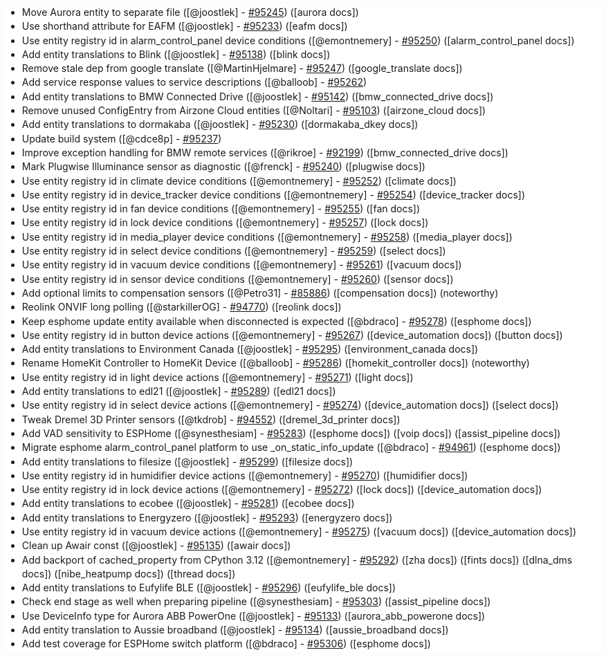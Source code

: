 - Move Aurora entity to separate file ([@joostlek] - [#95245]) ([aurora docs])
- Use shorthand attribute for EAFM ([@joostlek] - [#95233]) ([eafm docs])
- Use entity registry id in alarm_control_panel device conditions ([@emontnemery] - [#95250]) ([alarm_control_panel docs])
- Add entity translations to Blink ([@joostlek] - [#95138]) ([blink docs])
- Remove stale dep from google translate ([@MartinHjelmare] - [#95247]) ([google_translate docs])
- Add service response values to service descriptions ([@balloob] - [#95262])
- Add entity translations to BMW Connected Drive ([@joostlek] - [#95142]) ([bmw_connected_drive docs])
- Remove unused ConfigEntry from Airzone Cloud entities ([@Noltari] - [#95103]) ([airzone_cloud docs])
- Add entity translations to dormakaba ([@joostlek] - [#95230]) ([dormakaba_dkey docs])
- Update build system ([@cdce8p] - [#95237])
- Improve exception handling for BMW remote services ([@rikroe] - [#92199]) ([bmw_connected_drive docs])
- Mark Plugwise Illuminance sensor as diagnostic ([@frenck] - [#95240]) ([plugwise docs])
- Use entity registry id in climate device conditions ([@emontnemery] - [#95252]) ([climate docs])
- Use entity registry id in device_tracker device conditions ([@emontnemery] - [#95254]) ([device_tracker docs])
- Use entity registry id in fan device conditions ([@emontnemery] - [#95255]) ([fan docs])
- Use entity registry id in lock device conditions ([@emontnemery] - [#95257]) ([lock docs])
- Use entity registry id in media_player device conditions ([@emontnemery] - [#95258]) ([media_player docs])
- Use entity registry id in select device conditions ([@emontnemery] - [#95259]) ([select docs])
- Use entity registry id in vacuum device conditions ([@emontnemery] - [#95261]) ([vacuum docs])
- Use entity registry id in sensor device conditions ([@emontnemery] - [#95260]) ([sensor docs])
- Add optional limits to compensation sensors ([@Petro31] - [#85886]) ([compensation docs]) (noteworthy)
- Reolink ONVIF long polling ([@starkillerOG] - [#94770]) ([reolink docs])
- Keep esphome update entity available when disconnected is expected ([@bdraco] - [#95278]) ([esphome docs])
- Use entity registry id in button device actions ([@emontnemery] - [#95267]) ([device_automation docs]) ([button docs])
- Add entity translations to Environment Canada ([@joostlek] - [#95295]) ([environment_canada docs])
- Rename HomeKit Controller to HomeKit Device ([@balloob] - [#95286]) ([homekit_controller docs]) (noteworthy)
- Use entity registry id in light device actions ([@emontnemery] - [#95271]) ([light docs])
- Add entity translations to edl21 ([@joostlek] - [#95289]) ([edl21 docs])
- Use entity registry id in select device actions ([@emontnemery] - [#95274]) ([device_automation docs]) ([select docs])
- Tweak Dremel 3D Printer sensors ([@tkdrob] - [#94552]) ([dremel_3d_printer docs])
- Add VAD sensitivity to ESPHome ([@synesthesiam] - [#95283]) ([esphome docs]) ([voip docs]) ([assist_pipeline docs])
- Migrate esphome alarm_control_panel platform to use _on_static_info_update ([@bdraco] - [#94961]) ([esphome docs])
- Add entity translations to filesize ([@joostlek] - [#95299]) ([filesize docs])
- Use entity registry id in humidifier device actions ([@emontnemery] - [#95270]) ([humidifier docs])
- Use entity registry id in lock device actions ([@emontnemery] - [#95272]) ([lock docs]) ([device_automation docs])
- Add entity translations to ecobee ([@joostlek] - [#95281]) ([ecobee docs])
- Add entity translations to Energyzero ([@joostlek] - [#95293]) ([energyzero docs])
- Use entity registry id in vacuum device actions ([@emontnemery] - [#95275]) ([vacuum docs]) ([device_automation docs])
- Clean up Awair const ([@joostlek] - [#95135]) ([awair docs])
- Add backport of cached_property from CPython 3.12 ([@emontnemery] - [#95292]) ([zha docs]) ([fints docs]) ([dlna_dms docs]) ([nibe_heatpump docs]) ([thread docs])
- Add entity translations to Eufylife BLE ([@joostlek] - [#95296]) ([eufylife_ble docs])
- Check end stage as well when preparing pipeline ([@synesthesiam] - [#95303]) ([assist_pipeline docs])
- Use DeviceInfo type for Aurora ABB PowerOne ([@joostlek] - [#95133]) ([aurora_abb_powerone docs])
- Add entity translation to Aussie broadband ([@joostlek] - [#95134]) ([aussie_broadband docs])
- Add test coverage for ESPHome switch platform ([@bdraco] - [#95306]) ([esphome docs])

[#54280]: https://github.com/home-assistant/core/pull/54280
[#56374]: https://github.com/home-assistant/core/pull/56374
[#56972]: https://github.com/home-assistant/core/pull/56972
[#60977]: https://github.com/home-assistant/core/pull/60977
[#70080]: https://github.com/home-assistant/core/pull/70080
[#70445]: https://github.com/home-assistant/core/pull/70445
[#74719]: https://github.com/home-assistant/core/pull/74719
[#74822]: https://github.com/home-assistant/core/pull/74822
[#74954]: https://github.com/home-assistant/core/pull/74954
[#77710]: https://github.com/home-assistant/core/pull/77710
[#80295]: https://github.com/home-assistant/core/pull/80295
[#80450]: https://github.com/home-assistant/core/pull/80450
[#80478]: https://github.com/home-assistant/core/pull/80478
[#80579]: https://github.com/home-assistant/core/pull/80579
[#80621]: https://github.com/home-assistant/core/pull/80621
[#80781]: https://github.com/home-assistant/core/pull/80781
[#83181]: https://github.com/home-assistant/core/pull/83181
[#84149]: https://github.com/home-assistant/core/pull/84149
[#84664]: https://github.com/home-assistant/core/pull/84664
[#85886]: https://github.com/home-assistant/core/pull/85886
[#85969]: https://github.com/home-assistant/core/pull/85969
[#86256]: https://github.com/home-assistant/core/pull/86256
[#87081]: https://github.com/home-assistant/core/pull/87081
[#88321]: https://github.com/home-assistant/core/pull/88321
[#88706]: https://github.com/home-assistant/core/pull/88706
[#88816]: https://github.com/home-assistant/core/pull/88816
[#90099]: https://github.com/home-assistant/core/pull/90099
[#90564]: https://github.com/home-assistant/core/pull/90564
[#90861]: https://github.com/home-assistant/core/pull/90861
[#90897]: https://github.com/home-assistant/core/pull/90897
[#90982]: https://github.com/home-assistant/core/pull/90982
[#91006]: https://github.com/home-assistant/core/pull/91006
[#91167]: https://github.com/home-assistant/core/pull/91167
[#91357]: https://github.com/home-assistant/core/pull/91357
[#91424]: https://github.com/home-assistant/core/pull/91424
[#91483]: https://github.com/home-assistant/core/pull/91483
[#91997]: https://github.com/home-assistant/core/pull/91997
[#92199]: https://github.com/home-assistant/core/pull/92199
[#92357]: https://github.com/home-assistant/core/pull/92357
[#92371]: https://github.com/home-assistant/core/pull/92371
[#92380]: https://github.com/home-assistant/core/pull/92380
[#92940]: https://github.com/home-assistant/core/pull/92940
[#93024]: https://github.com/home-assistant/core/pull/93024
[#93200]: https://github.com/home-assistant/core/pull/93200
[#93304]: https://github.com/home-assistant/core/pull/93304
[#93404]: https://github.com/home-assistant/core/pull/93404
[#93531]: https://github.com/home-assistant/core/pull/93531
[#93547]: https://github.com/home-assistant/core/pull/93547
[#93548]: https://github.com/home-assistant/core/pull/93548
[#93583]: https://github.com/home-assistant/core/pull/93583
[#93587]: https://github.com/home-assistant/core/pull/93587
[#93599]: https://github.com/home-assistant/core/pull/93599
[#93615]: https://github.com/home-assistant/core/pull/93615
[#93644]: https://github.com/home-assistant/core/pull/93644
[#93661]: https://github.com/home-assistant/core/pull/93661
[#93710]: https://github.com/home-assistant/core/pull/93710
[#93803]: https://github.com/home-assistant/core/pull/93803
[#93854]: https://github.com/home-assistant/core/pull/93854
[#93867]: https://github.com/home-assistant/core/pull/93867
[#93869]: https://github.com/home-assistant/core/pull/93869
[#93872]: https://github.com/home-assistant/core/pull/93872
[#93874]: https://github.com/home-assistant/core/pull/93874
[#93881]: https://github.com/home-assistant/core/pull/93881
[#93882]: https://github.com/home-assistant/core/pull/93882
[#93883]: https://github.com/home-assistant/core/pull/93883
[#93892]: https://github.com/home-assistant/core/pull/93892
[#93893]: https://github.com/home-assistant/core/pull/93893
[#93894]: https://github.com/home-assistant/core/pull/93894
[#93895]: https://github.com/home-assistant/core/pull/93895
[#93899]: https://github.com/home-assistant/core/pull/93899
[#93900]: https://github.com/home-assistant/core/pull/93900
[#93901]: https://github.com/home-assistant/core/pull/93901
[#93902]: https://github.com/home-assistant/core/pull/93902
[#93903]: https://github.com/home-assistant/core/pull/93903
[#93908]: https://github.com/home-assistant/core/pull/93908
[#93910]: https://github.com/home-assistant/core/pull/93910
[#93911]: https://github.com/home-assistant/core/pull/93911
[#93912]: https://github.com/home-assistant/core/pull/93912
[#93913]: https://github.com/home-assistant/core/pull/93913
[#93915]: https://github.com/home-assistant/core/pull/93915
[#93917]: https://github.com/home-assistant/core/pull/93917
[#93918]: https://github.com/home-assistant/core/pull/93918
[#93920]: https://github.com/home-assistant/core/pull/93920
[#93926]: https://github.com/home-assistant/core/pull/93926
[#93933]: https://github.com/home-assistant/core/pull/93933
[#93951]: https://github.com/home-assistant/core/pull/93951
[#93952]: https://github.com/home-assistant/core/pull/93952
[#93953]: https://github.com/home-assistant/core/pull/93953
[#93954]: https://github.com/home-assistant/core/pull/93954
[#93965]: https://github.com/home-assistant/core/pull/93965
[#93971]: https://github.com/home-assistant/core/pull/93971
[#93983]: https://github.com/home-assistant/core/pull/93983
[#93989]: https://github.com/home-assistant/core/pull/93989
[#93990]: https://github.com/home-assistant/core/pull/93990
[#93995]: https://github.com/home-assistant/core/pull/93995
[#93997]: https://github.com/home-assistant/core/pull/93997
[#93999]: https://github.com/home-assistant/core/pull/93999
[#94000]: https://github.com/home-assistant/core/pull/94000
[#94033]: https://github.com/home-assistant/core/pull/94033
[#94034]: https://github.com/home-assistant/core/pull/94034
[#94049]: https://github.com/home-assistant/core/pull/94049
[#94050]: https://github.com/home-assistant/core/pull/94050
[#94053]: https://github.com/home-assistant/core/pull/94053
[#94060]: https://github.com/home-assistant/core/pull/94060
[#94068]: https://github.com/home-assistant/core/pull/94068
[#94071]: https://github.com/home-assistant/core/pull/94071
[#94072]: https://github.com/home-assistant/core/pull/94072
[#94078]: https://github.com/home-assistant/core/pull/94078
[#94084]: https://github.com/home-assistant/core/pull/94084
[#94090]: https://github.com/home-assistant/core/pull/94090
[#94091]: https://github.com/home-assistant/core/pull/94091
[#94092]: https://github.com/home-assistant/core/pull/94092
[#94094]: https://github.com/home-assistant/core/pull/94094
[#94101]: https://github.com/home-assistant/core/pull/94101
[#94102]: https://github.com/home-assistant/core/pull/94102
[#94103]: https://github.com/home-assistant/core/pull/94103
[#94104]: https://github.com/home-assistant/core/pull/94104
[#94105]: https://github.com/home-assistant/core/pull/94105
[#94106]: https://github.com/home-assistant/core/pull/94106
[#94109]: https://github.com/home-assistant/core/pull/94109
[#94110]: https://github.com/home-assistant/core/pull/94110
[#94116]: https://github.com/home-assistant/core/pull/94116
[#94117]: https://github.com/home-assistant/core/pull/94117
[#94126]: https://github.com/home-assistant/core/pull/94126
[#94131]: https://github.com/home-assistant/core/pull/94131
[#94138]: https://github.com/home-assistant/core/pull/94138
[#94143]: https://github.com/home-assistant/core/pull/94143
[#94144]: https://github.com/home-assistant/core/pull/94144
[#94145]: https://github.com/home-assistant/core/pull/94145
[#94162]: https://github.com/home-assistant/core/pull/94162
[#94165]: https://github.com/home-assistant/core/pull/94165
[#94166]: https://github.com/home-assistant/core/pull/94166
[#94169]: https://github.com/home-assistant/core/pull/94169
[#94170]: https://github.com/home-assistant/core/pull/94170
[#94171]: https://github.com/home-assistant/core/pull/94171
[#94175]: https://github.com/home-assistant/core/pull/94175
[#94178]: https://github.com/home-assistant/core/pull/94178
[#94194]: https://github.com/home-assistant/core/pull/94194
[#94200]: https://github.com/home-assistant/core/pull/94200
[#94221]: https://github.com/home-assistant/core/pull/94221
[#94259]: https://github.com/home-assistant/core/pull/94259
[#94262]: https://github.com/home-assistant/core/pull/94262
[#94266]: https://github.com/home-assistant/core/pull/94266
[#94268]: https://github.com/home-assistant/core/pull/94268
[#94275]: https://github.com/home-assistant/core/pull/94275
[#94276]: https://github.com/home-assistant/core/pull/94276
[#94278]: https://github.com/home-assistant/core/pull/94278
[#94279]: https://github.com/home-assistant/core/pull/94279
[#94280]: https://github.com/home-assistant/core/pull/94280
[#94281]: https://github.com/home-assistant/core/pull/94281
[#94282]: https://github.com/home-assistant/core/pull/94282
[#94287]: https://github.com/home-assistant/core/pull/94287
[#94290]: https://github.com/home-assistant/core/pull/94290
[#94298]: https://github.com/home-assistant/core/pull/94298
[#94302]: https://github.com/home-assistant/core/pull/94302
[#94321]: https://github.com/home-assistant/core/pull/94321
[#94322]: https://github.com/home-assistant/core/pull/94322
[#94323]: https://github.com/home-assistant/core/pull/94323
[#94330]: https://github.com/home-assistant/core/pull/94330
[#94335]: https://github.com/home-assistant/core/pull/94335
[#94338]: https://github.com/home-assistant/core/pull/94338
[#94339]: https://github.com/home-assistant/core/pull/94339
[#94352]: https://github.com/home-assistant/core/pull/94352
[#94359]: https://github.com/home-assistant/core/pull/94359
[#94362]: https://github.com/home-assistant/core/pull/94362
[#94363]: https://github.com/home-assistant/core/pull/94363
[#94373]: https://github.com/home-assistant/core/pull/94373
[#94374]: https://github.com/home-assistant/core/pull/94374
[#94390]: https://github.com/home-assistant/core/pull/94390
[#94398]: https://github.com/home-assistant/core/pull/94398
[#94399]: https://github.com/home-assistant/core/pull/94399
[#94401]: https://github.com/home-assistant/core/pull/94401
[#94403]: https://github.com/home-assistant/core/pull/94403
[#94406]: https://github.com/home-assistant/core/pull/94406
[#94413]: https://github.com/home-assistant/core/pull/94413
[#94429]: https://github.com/home-assistant/core/pull/94429
[#94452]: https://github.com/home-assistant/core/pull/94452
[#94453]: https://github.com/home-assistant/core/pull/94453
[#94465]: https://github.com/home-assistant/core/pull/94465
[#94468]: https://github.com/home-assistant/core/pull/94468
[#94474]: https://github.com/home-assistant/core/pull/94474
[#94476]: https://github.com/home-assistant/core/pull/94476
[#94482]: https://github.com/home-assistant/core/pull/94482
[#94483]: https://github.com/home-assistant/core/pull/94483
[#94487]: https://github.com/home-assistant/core/pull/94487
[#94491]: https://github.com/home-assistant/core/pull/94491
[#94493]: https://github.com/home-assistant/core/pull/94493
[#94511]: https://github.com/home-assistant/core/pull/94511
[#94512]: https://github.com/home-assistant/core/pull/94512
[#94513]: https://github.com/home-assistant/core/pull/94513
[#94514]: https://github.com/home-assistant/core/pull/94514
[#94515]: https://github.com/home-assistant/core/pull/94515
[#94516]: https://github.com/home-assistant/core/pull/94516
[#94517]: https://github.com/home-assistant/core/pull/94517
[#94523]: https://github.com/home-assistant/core/pull/94523
[#94540]: https://github.com/home-assistant/core/pull/94540
[#94545]: https://github.com/home-assistant/core/pull/94545
[#94552]: https://github.com/home-assistant/core/pull/94552
[#94564]: https://github.com/home-assistant/core/pull/94564
[#94568]: https://github.com/home-assistant/core/pull/94568
[#94574]: https://github.com/home-assistant/core/pull/94574
[#94582]: https://github.com/home-assistant/core/pull/94582
[#94585]: https://github.com/home-assistant/core/pull/94585
[#94586]: https://github.com/home-assistant/core/pull/94586
[#94588]: https://github.com/home-assistant/core/pull/94588
[#94590]: https://github.com/home-assistant/core/pull/94590
[#94594]: https://github.com/home-assistant/core/pull/94594
[#94601]: https://github.com/home-assistant/core/pull/94601
[#94602]: https://github.com/home-assistant/core/pull/94602
[#94603]: https://github.com/home-assistant/core/pull/94603
[#94604]: https://github.com/home-assistant/core/pull/94604
[#94605]: https://github.com/home-assistant/core/pull/94605
[#94606]: https://github.com/home-assistant/core/pull/94606
[#94607]: https://github.com/home-assistant/core/pull/94607
[#94608]: https://github.com/home-assistant/core/pull/94608
[#94610]: https://github.com/home-assistant/core/pull/94610
[#94611]: https://github.com/home-assistant/core/pull/94611
[#94613]: https://github.com/home-assistant/core/pull/94613
[#94615]: https://github.com/home-assistant/core/pull/94615
[#94625]: https://github.com/home-assistant/core/pull/94625
[#94630]: https://github.com/home-assistant/core/pull/94630
[#94631]: https://github.com/home-assistant/core/pull/94631
[#94632]: https://github.com/home-assistant/core/pull/94632
[#94633]: https://github.com/home-assistant/core/pull/94633
[#94634]: https://github.com/home-assistant/core/pull/94634
[#94636]: https://github.com/home-assistant/core/pull/94636
[#94637]: https://github.com/home-assistant/core/pull/94637
[#94638]: https://github.com/home-assistant/core/pull/94638
[#94639]: https://github.com/home-assistant/core/pull/94639
[#94640]: https://github.com/home-assistant/core/pull/94640
[#94641]: https://github.com/home-assistant/core/pull/94641
[#94642]: https://github.com/home-assistant/core/pull/94642
[#94644]: https://github.com/home-assistant/core/pull/94644
[#94645]: https://github.com/home-assistant/core/pull/94645
[#94646]: https://github.com/home-assistant/core/pull/94646
[#94647]: https://github.com/home-assistant/core/pull/94647
[#94656]: https://github.com/home-assistant/core/pull/94656
[#94657]: https://github.com/home-assistant/core/pull/94657
[#94658]: https://github.com/home-assistant/core/pull/94658
[#94659]: https://github.com/home-assistant/core/pull/94659
[#94660]: https://github.com/home-assistant/core/pull/94660
[#94672]: https://github.com/home-assistant/core/pull/94672
[#94674]: https://github.com/home-assistant/core/pull/94674
[#94677]: https://github.com/home-assistant/core/pull/94677
[#94683]: https://github.com/home-assistant/core/pull/94683
[#94686]: https://github.com/home-assistant/core/pull/94686
[#94688]: https://github.com/home-assistant/core/pull/94688
[#94689]: https://github.com/home-assistant/core/pull/94689
[#94690]: https://github.com/home-assistant/core/pull/94690
[#94692]: https://github.com/home-assistant/core/pull/94692
[#94693]: https://github.com/home-assistant/core/pull/94693
[#94696]: https://github.com/home-assistant/core/pull/94696
[#94699]: https://github.com/home-assistant/core/pull/94699
[#94705]: https://github.com/home-assistant/core/pull/94705
[#94711]: https://github.com/home-assistant/core/pull/94711
[#94712]: https://github.com/home-assistant/core/pull/94712
[#94721]: https://github.com/home-assistant/core/pull/94721
[#94723]: https://github.com/home-assistant/core/pull/94723
[#94724]: https://github.com/home-assistant/core/pull/94724
[#94725]: https://github.com/home-assistant/core/pull/94725
[#94727]: https://github.com/home-assistant/core/pull/94727
[#94731]: https://github.com/home-assistant/core/pull/94731
[#94734]: https://github.com/home-assistant/core/pull/94734
[#94740]: https://github.com/home-assistant/core/pull/94740
[#94743]: https://github.com/home-assistant/core/pull/94743
[#94744]: https://github.com/home-assistant/core/pull/94744
[#94749]: https://github.com/home-assistant/core/pull/94749
[#94751]: https://github.com/home-assistant/core/pull/94751
[#94753]: https://github.com/home-assistant/core/pull/94753
[#94757]: https://github.com/home-assistant/core/pull/94757
[#94759]: https://github.com/home-assistant/core/pull/94759
[#94761]: https://github.com/home-assistant/core/pull/94761
[#94762]: https://github.com/home-assistant/core/pull/94762
[#94765]: https://github.com/home-assistant/core/pull/94765
[#94769]: https://github.com/home-assistant/core/pull/94769
[#94770]: https://github.com/home-assistant/core/pull/94770
[#94773]: https://github.com/home-assistant/core/pull/94773
[#94777]: https://github.com/home-assistant/core/pull/94777
[#94778]: https://github.com/home-assistant/core/pull/94778
[#94780]: https://github.com/home-assistant/core/pull/94780
[#94786]: https://github.com/home-assistant/core/pull/94786
[#94788]: https://github.com/home-assistant/core/pull/94788
[#94791]: https://github.com/home-assistant/core/pull/94791
[#94800]: https://github.com/home-assistant/core/pull/94800
[#94803]: https://github.com/home-assistant/core/pull/94803
[#94804]: https://github.com/home-assistant/core/pull/94804
[#94809]: https://github.com/home-assistant/core/pull/94809
[#94811]: https://github.com/home-assistant/core/pull/94811
[#94816]: https://github.com/home-assistant/core/pull/94816
[#94818]: https://github.com/home-assistant/core/pull/94818
[#94819]: https://github.com/home-assistant/core/pull/94819
[#94823]: https://github.com/home-assistant/core/pull/94823
[#94828]: https://github.com/home-assistant/core/pull/94828
[#94829]: https://github.com/home-assistant/core/pull/94829
[#94832]: https://github.com/home-assistant/core/pull/94832
[#94836]: https://github.com/home-assistant/core/pull/94836
[#94844]: https://github.com/home-assistant/core/pull/94844
[#94845]: https://github.com/home-assistant/core/pull/94845
[#94846]: https://github.com/home-assistant/core/pull/94846
[#94847]: https://github.com/home-assistant/core/pull/94847
[#94851]: https://github.com/home-assistant/core/pull/94851
[#94856]: https://github.com/home-assistant/core/pull/94856
[#94861]: https://github.com/home-assistant/core/pull/94861
[#94862]: https://github.com/home-assistant/core/pull/94862
[#94864]: https://github.com/home-assistant/core/pull/94864
[#94866]: https://github.com/home-assistant/core/pull/94866
[#94874]: https://github.com/home-assistant/core/pull/94874
[#94876]: https://github.com/home-assistant/core/pull/94876
[#94878]: https://github.com/home-assistant/core/pull/94878
[#94879]: https://github.com/home-assistant/core/pull/94879
[#94882]: https://github.com/home-assistant/core/pull/94882
[#94883]: https://github.com/home-assistant/core/pull/94883
[#94885]: https://github.com/home-assistant/core/pull/94885
[#94887]: https://github.com/home-assistant/core/pull/94887
[#94889]: https://github.com/home-assistant/core/pull/94889
[#94890]: https://github.com/home-assistant/core/pull/94890
[#94891]: https://github.com/home-assistant/core/pull/94891
[#94898]: https://github.com/home-assistant/core/pull/94898
[#94900]: https://github.com/home-assistant/core/pull/94900
[#94901]: https://github.com/home-assistant/core/pull/94901
[#94902]: https://github.com/home-assistant/core/pull/94902
[#94903]: https://github.com/home-assistant/core/pull/94903
[#94904]: https://github.com/home-assistant/core/pull/94904
[#94905]: https://github.com/home-assistant/core/pull/94905
[#94910]: https://github.com/home-assistant/core/pull/94910
[#94912]: https://github.com/home-assistant/core/pull/94912
[#94916]: https://github.com/home-assistant/core/pull/94916
[#94923]: https://github.com/home-assistant/core/pull/94923
[#94924]: https://github.com/home-assistant/core/pull/94924
[#94925]: https://github.com/home-assistant/core/pull/94925
[#94926]: https://github.com/home-assistant/core/pull/94926
[#94927]: https://github.com/home-assistant/core/pull/94927
[#94928]: https://github.com/home-assistant/core/pull/94928
[#94929]: https://github.com/home-assistant/core/pull/94929
[#94930]: https://github.com/home-assistant/core/pull/94930
[#94931]: https://github.com/home-assistant/core/pull/94931
[#94934]: https://github.com/home-assistant/core/pull/94934
[#94935]: https://github.com/home-assistant/core/pull/94935
[#94937]: https://github.com/home-assistant/core/pull/94937
[#94942]: https://github.com/home-assistant/core/pull/94942
[#94944]: https://github.com/home-assistant/core/pull/94944
[#94945]: https://github.com/home-assistant/core/pull/94945
[#94953]: https://github.com/home-assistant/core/pull/94953
[#94955]: https://github.com/home-assistant/core/pull/94955
[#94956]: https://github.com/home-assistant/core/pull/94956
[#94958]: https://github.com/home-assistant/core/pull/94958
[#94959]: https://github.com/home-assistant/core/pull/94959
[#94960]: https://github.com/home-assistant/core/pull/94960
[#94961]: https://github.com/home-assistant/core/pull/94961
[#94962]: https://github.com/home-assistant/core/pull/94962
[#94963]: https://github.com/home-assistant/core/pull/94963
[#94965]: https://github.com/home-assistant/core/pull/94965
[#94966]: https://github.com/home-assistant/core/pull/94966
[#94969]: https://github.com/home-assistant/core/pull/94969
[#94971]: https://github.com/home-assistant/core/pull/94971
[#94972]: https://github.com/home-assistant/core/pull/94972
[#94974]: https://github.com/home-assistant/core/pull/94974
[#94975]: https://github.com/home-assistant/core/pull/94975
[#94976]: https://github.com/home-assistant/core/pull/94976
[#94978]: https://github.com/home-assistant/core/pull/94978
[#94979]: https://github.com/home-assistant/core/pull/94979
[#94980]: https://github.com/home-assistant/core/pull/94980
[#94981]: https://github.com/home-assistant/core/pull/94981
[#94983]: https://github.com/home-assistant/core/pull/94983
[#94986]: https://github.com/home-assistant/core/pull/94986
[#94987]: https://github.com/home-assistant/core/pull/94987
[#94988]: https://github.com/home-assistant/core/pull/94988
[#94989]: https://github.com/home-assistant/core/pull/94989
[#94990]: https://github.com/home-assistant/core/pull/94990
[#94995]: https://github.com/home-assistant/core/pull/94995
[#95001]: https://github.com/home-assistant/core/pull/95001
[#95002]: https://github.com/home-assistant/core/pull/95002
[#95004]: https://github.com/home-assistant/core/pull/95004
[#95007]: https://github.com/home-assistant/core/pull/95007
[#95009]: https://github.com/home-assistant/core/pull/95009
[#95010]: https://github.com/home-assistant/core/pull/95010
[#95011]: https://github.com/home-assistant/core/pull/95011
[#95019]: https://github.com/home-assistant/core/pull/95019
[#95021]: https://github.com/home-assistant/core/pull/95021
[#95022]: https://github.com/home-assistant/core/pull/95022
[#95023]: https://github.com/home-assistant/core/pull/95023
[#95025]: https://github.com/home-assistant/core/pull/95025
[#95026]: https://github.com/home-assistant/core/pull/95026
[#95029]: https://github.com/home-assistant/core/pull/95029
[#95030]: https://github.com/home-assistant/core/pull/95030
[#95031]: https://github.com/home-assistant/core/pull/95031
[#95035]: https://github.com/home-assistant/core/pull/95035
[#95037]: https://github.com/home-assistant/core/pull/95037
[#95042]: https://github.com/home-assistant/core/pull/95042
[#95045]: https://github.com/home-assistant/core/pull/95045
[#95051]: https://github.com/home-assistant/core/pull/95051
[#95052]: https://github.com/home-assistant/core/pull/95052
[#95059]: https://github.com/home-assistant/core/pull/95059
[#95061]: https://github.com/home-assistant/core/pull/95061
[#95064]: https://github.com/home-assistant/core/pull/95064
[#95065]: https://github.com/home-assistant/core/pull/95065
[#95067]: https://github.com/home-assistant/core/pull/95067
[#95068]: https://github.com/home-assistant/core/pull/95068
[#95069]: https://github.com/home-assistant/core/pull/95069
[#95070]: https://github.com/home-assistant/core/pull/95070
[#95071]: https://github.com/home-assistant/core/pull/95071
[#95072]: https://github.com/home-assistant/core/pull/95072
[#95077]: https://github.com/home-assistant/core/pull/95077
[#95080]: https://github.com/home-assistant/core/pull/95080
[#95082]: https://github.com/home-assistant/core/pull/95082
[#95083]: https://github.com/home-assistant/core/pull/95083
[#95084]: https://github.com/home-assistant/core/pull/95084
[#95090]: https://github.com/home-assistant/core/pull/95090
[#95092]: https://github.com/home-assistant/core/pull/95092
[#95096]: https://github.com/home-assistant/core/pull/95096
[#95097]: https://github.com/home-assistant/core/pull/95097
[#95098]: https://github.com/home-assistant/core/pull/95098
[#95099]: https://github.com/home-assistant/core/pull/95099
[#95100]: https://github.com/home-assistant/core/pull/95100
[#95101]: https://github.com/home-assistant/core/pull/95101
[#95102]: https://github.com/home-assistant/core/pull/95102
[#95103]: https://github.com/home-assistant/core/pull/95103
[#95108]: https://github.com/home-assistant/core/pull/95108
[#95109]: https://github.com/home-assistant/core/pull/95109
[#95110]: https://github.com/home-assistant/core/pull/95110
[#95113]: https://github.com/home-assistant/core/pull/95113
[#95115]: https://github.com/home-assistant/core/pull/95115
[#95122]: https://github.com/home-assistant/core/pull/95122
[#95124]: https://github.com/home-assistant/core/pull/95124
[#95126]: https://github.com/home-assistant/core/pull/95126
[#95128]: https://github.com/home-assistant/core/pull/95128
[#95130]: https://github.com/home-assistant/core/pull/95130
[#95131]: https://github.com/home-assistant/core/pull/95131
[#95132]: https://github.com/home-assistant/core/pull/95132
[#95133]: https://github.com/home-assistant/core/pull/95133
[#95134]: https://github.com/home-assistant/core/pull/95134
[#95135]: https://github.com/home-assistant/core/pull/95135
[#95136]: https://github.com/home-assistant/core/pull/95136
[#95138]: https://github.com/home-assistant/core/pull/95138
[#95139]: https://github.com/home-assistant/core/pull/95139
[#95140]: https://github.com/home-assistant/core/pull/95140
[#95142]: https://github.com/home-assistant/core/pull/95142
[#95143]: https://github.com/home-assistant/core/pull/95143
[#95144]: https://github.com/home-assistant/core/pull/95144
[#95151]: https://github.com/home-assistant/core/pull/95151
[#95153]: https://github.com/home-assistant/core/pull/95153
[#95155]: https://github.com/home-assistant/core/pull/95155
[#95160]: https://github.com/home-assistant/core/pull/95160
[#95162]: https://github.com/home-assistant/core/pull/95162
[#95163]: https://github.com/home-assistant/core/pull/95163
[#95166]: https://github.com/home-assistant/core/pull/95166
[#95168]: https://github.com/home-assistant/core/pull/95168
[#95173]: https://github.com/home-assistant/core/pull/95173
[#95178]: https://github.com/home-assistant/core/pull/95178
[#95180]: https://github.com/home-assistant/core/pull/95180
[#95182]: https://github.com/home-assistant/core/pull/95182
[#95183]: https://github.com/home-assistant/core/pull/95183
[#95184]: https://github.com/home-assistant/core/pull/95184
[#95188]: https://github.com/home-assistant/core/pull/95188
[#95196]: https://github.com/home-assistant/core/pull/95196
[#95202]: https://github.com/home-assistant/core/pull/95202
[#95209]: https://github.com/home-assistant/core/pull/95209
[#95210]: https://github.com/home-assistant/core/pull/95210
[#95211]: https://github.com/home-assistant/core/pull/95211
[#95212]: https://github.com/home-assistant/core/pull/95212
[#95213]: https://github.com/home-assistant/core/pull/95213
[#95218]: https://github.com/home-assistant/core/pull/95218
[#95219]: https://github.com/home-assistant/core/pull/95219
[#95220]: https://github.com/home-assistant/core/pull/95220
[#95222]: https://github.com/home-assistant/core/pull/95222
[#95225]: https://github.com/home-assistant/core/pull/95225
[#95226]: https://github.com/home-assistant/core/pull/95226
[#95230]: https://github.com/home-assistant/core/pull/95230
[#95231]: https://github.com/home-assistant/core/pull/95231
[#95232]: https://github.com/home-assistant/core/pull/95232
[#95233]: https://github.com/home-assistant/core/pull/95233
[#95234]: https://github.com/home-assistant/core/pull/95234
[#95235]: https://github.com/home-assistant/core/pull/95235
[#95236]: https://github.com/home-assistant/core/pull/95236
[#95237]: https://github.com/home-assistant/core/pull/95237
[#95238]: https://github.com/home-assistant/core/pull/95238
[#95240]: https://github.com/home-assistant/core/pull/95240
[#95241]: https://github.com/home-assistant/core/pull/95241
[#95244]: https://github.com/home-assistant/core/pull/95244
[#95245]: https://github.com/home-assistant/core/pull/95245
[#95246]: https://github.com/home-assistant/core/pull/95246
[#95247]: https://github.com/home-assistant/core/pull/95247
[#95248]: https://github.com/home-assistant/core/pull/95248
[#95249]: https://github.com/home-assistant/core/pull/95249
[#95250]: https://github.com/home-assistant/core/pull/95250
[#95251]: https://github.com/home-assistant/core/pull/95251
[#95252]: https://github.com/home-assistant/core/pull/95252
[#95253]: https://github.com/home-assistant/core/pull/95253
[#95254]: https://github.com/home-assistant/core/pull/95254
[#95255]: https://github.com/home-assistant/core/pull/95255
[#95256]: https://github.com/home-assistant/core/pull/95256
[#95257]: https://github.com/home-assistant/core/pull/95257
[#95258]: https://github.com/home-assistant/core/pull/95258
[#95259]: https://github.com/home-assistant/core/pull/95259
[#95260]: https://github.com/home-assistant/core/pull/95260
[#95261]: https://github.com/home-assistant/core/pull/95261
[#95262]: https://github.com/home-assistant/core/pull/95262
[#95267]: https://github.com/home-assistant/core/pull/95267
[#95268]: https://github.com/home-assistant/core/pull/95268
[#95269]: https://github.com/home-assistant/core/pull/95269
[#95270]: https://github.com/home-assistant/core/pull/95270
[#95271]: https://github.com/home-assistant/core/pull/95271
[#95272]: https://github.com/home-assistant/core/pull/95272
[#95273]: https://github.com/home-assistant/core/pull/95273
[#95274]: https://github.com/home-assistant/core/pull/95274
[#95275]: https://github.com/home-assistant/core/pull/95275
[#95276]: https://github.com/home-assistant/core/pull/95276
[#95278]: https://github.com/home-assistant/core/pull/95278
[#95281]: https://github.com/home-assistant/core/pull/95281
[#95282]: https://github.com/home-assistant/core/pull/95282
[#95283]: https://github.com/home-assistant/core/pull/95283
[#95284]: https://github.com/home-assistant/core/pull/95284
[#95286]: https://github.com/home-assistant/core/pull/95286
[#95289]: https://github.com/home-assistant/core/pull/95289
[#95291]: https://github.com/home-assistant/core/pull/95291
[#95292]: https://github.com/home-assistant/core/pull/95292
[#95293]: https://github.com/home-assistant/core/pull/95293
[#95295]: https://github.com/home-assistant/core/pull/95295
[#95296]: https://github.com/home-assistant/core/pull/95296
[#95299]: https://github.com/home-assistant/core/pull/95299
[#95301]: https://github.com/home-assistant/core/pull/95301
[#95302]: https://github.com/home-assistant/core/pull/95302
[#95303]: https://github.com/home-assistant/core/pull/95303
[#95306]: https://github.com/home-assistant/core/pull/95306
[#95307]: https://github.com/home-assistant/core/pull/95307
[#95308]: https://github.com/home-assistant/core/pull/95308
[#95309]: https://github.com/home-assistant/core/pull/95309
[#95311]: https://github.com/home-assistant/core/pull/95311
[#95312]: https://github.com/home-assistant/core/pull/95312
[#95313]: https://github.com/home-assistant/core/pull/95313
[#95314]: https://github.com/home-assistant/core/pull/95314
[#95316]: https://github.com/home-assistant/core/pull/95316
[#95317]: https://github.com/home-assistant/core/pull/95317
[#95318]: https://github.com/home-assistant/core/pull/95318
[#95321]: https://github.com/home-assistant/core/pull/95321
[#95327]: https://github.com/home-assistant/core/pull/95327
[#95328]: https://github.com/home-assistant/core/pull/95328
[#95330]: https://github.com/home-assistant/core/pull/95330
[#95332]: https://github.com/home-assistant/core/pull/95332
[#95333]: https://github.com/home-assistant/core/pull/95333
[#95334]: https://github.com/home-assistant/core/pull/95334
[#95335]: https://github.com/home-assistant/core/pull/95335
[#95337]: https://github.com/home-assistant/core/pull/95337
[#95338]: https://github.com/home-assistant/core/pull/95338
[#95339]: https://github.com/home-assistant/core/pull/95339
[#95340]: https://github.com/home-assistant/core/pull/95340
[#95341]: https://github.com/home-assistant/core/pull/95341
[#95342]: https://github.com/home-assistant/core/pull/95342
[#95343]: https://github.com/home-assistant/core/pull/95343
[#95344]: https://github.com/home-assistant/core/pull/95344
[#95345]: https://github.com/home-assistant/core/pull/95345
[#95346]: https://github.com/home-assistant/core/pull/95346
[#95347]: https://github.com/home-assistant/core/pull/95347
[#95348]: https://github.com/home-assistant/core/pull/95348
[#95350]: https://github.com/home-assistant/core/pull/95350
[#95352]: https://github.com/home-assistant/core/pull/95352
[#95353]: https://github.com/home-assistant/core/pull/95353
[#95355]: https://github.com/home-assistant/core/pull/95355
[#95356]: https://github.com/home-assistant/core/pull/95356
[#95358]: https://github.com/home-assistant/core/pull/95358
[#95359]: https://github.com/home-assistant/core/pull/95359
[#95360]: https://github.com/home-assistant/core/pull/95360
[#95361]: https://github.com/home-assistant/core/pull/95361
[#95362]: https://github.com/home-assistant/core/pull/95362
[#95363]: https://github.com/home-assistant/core/pull/95363
[#95365]: https://github.com/home-assistant/core/pull/95365
[#95367]: https://github.com/home-assistant/core/pull/95367
[#95368]: https://github.com/home-assistant/core/pull/95368
[#95369]: https://github.com/home-assistant/core/pull/95369
[#95370]: https://github.com/home-assistant/core/pull/95370
[#95372]: https://github.com/home-assistant/core/pull/95372
[#95373]: https://github.com/home-assistant/core/pull/95373
[#95376]: https://github.com/home-assistant/core/pull/95376
[#95379]: https://github.com/home-assistant/core/pull/95379
[#95380]: https://github.com/home-assistant/core/pull/95380
[#95381]: https://github.com/home-assistant/core/pull/95381
[#95384]: https://github.com/home-assistant/core/pull/95384
[#95387]: https://github.com/home-assistant/core/pull/95387
[#95388]: https://github.com/home-assistant/core/pull/95388
[#95391]: https://github.com/home-assistant/core/pull/95391
[#95392]: https://github.com/home-assistant/core/pull/95392
[#95393]: https://github.com/home-assistant/core/pull/95393
[#95394]: https://github.com/home-assistant/core/pull/95394
[#95396]: https://github.com/home-assistant/core/pull/95396